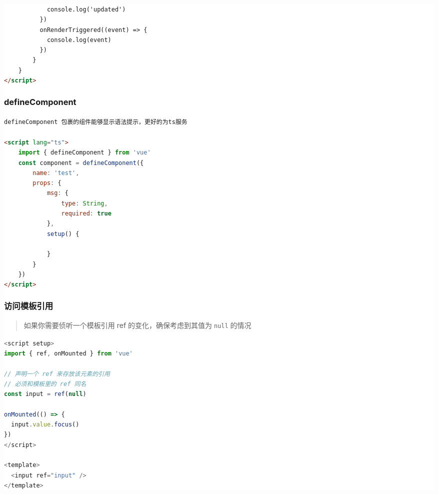 ```html
            console.log('updated')
          })
          onRenderTriggered((event) => {
            console.log(event)
          })
        }
    }
</script>
```

### defineComponent

```html
defineComponent 包裹的组件能够显示语法提示，更好的为ts服务

<script lang="ts">
	import { defineComponent } from 'vue'
    const component = defineComponent({
        name: 'test',
        props: {
            msg: {
                type: String,
                required: true
            },
            setup() {
                
            }
        }
    })
</script>
```

### 访问模板引用

> 如果你需要侦听一个模板引用 ref 的变化，确保考虑到其值为 `null` 的情况

```js
<script setup>
import { ref, onMounted } from 'vue'

// 声明一个 ref 来存放该元素的引用
// 必须和模板里的 ref 同名
const input = ref(null)

onMounted(() => {
  input.value.focus()
})
</script>

<template>
  <input ref="input" />
</template>
```
